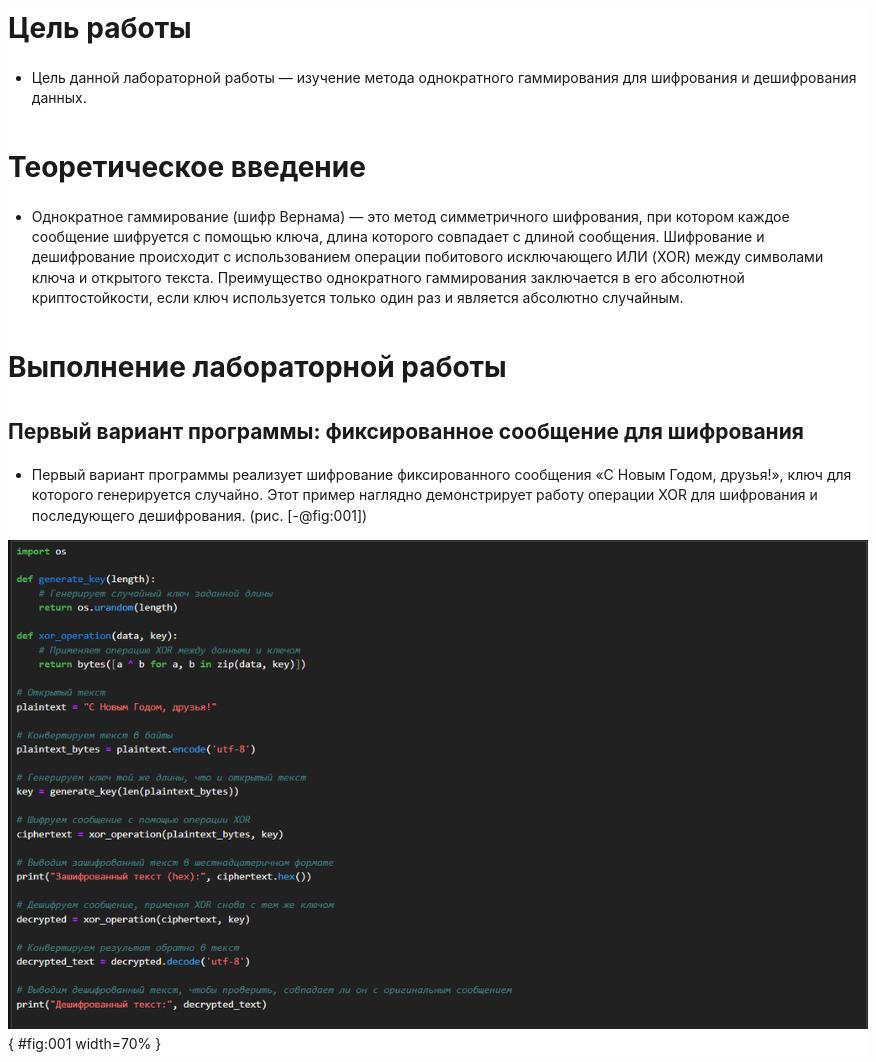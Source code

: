 ```yaml
```


# Цель работы

* Цель данной лабораторной работы — изучение метода однократного гаммирования для шифрования и дешифрования данных.

# Теоретическое введение

* Однократное гаммирование (шифр Вернама) — это метод симметричного шифрования, при котором каждое сообщение шифруется с помощью ключа, длина которого совпадает с длиной сообщения. Шифрование и дешифрование происходит с использованием операции побитового исключающего ИЛИ (XOR) между символами ключа и открытого текста. Преимущество однократного гаммирования заключается в его абсолютной криптостойкости, если ключ используется только один раз и является абсолютно случайным.

# Выполнение лабораторной работы

## Первый вариант программы: фиксированное сообщение для шифрования

* Первый вариант программы реализует шифрование фиксированного сообщения «С Новым Годом, друзья!», ключ для которого генерируется случайно. Этот пример наглядно демонстрирует работу операции XOR для шифрования и последующего дешифрования. (рис. [-@fig:001])

![фиксированное сообщение для шифрования](image/1.png){ #fig:001 width=70% }
